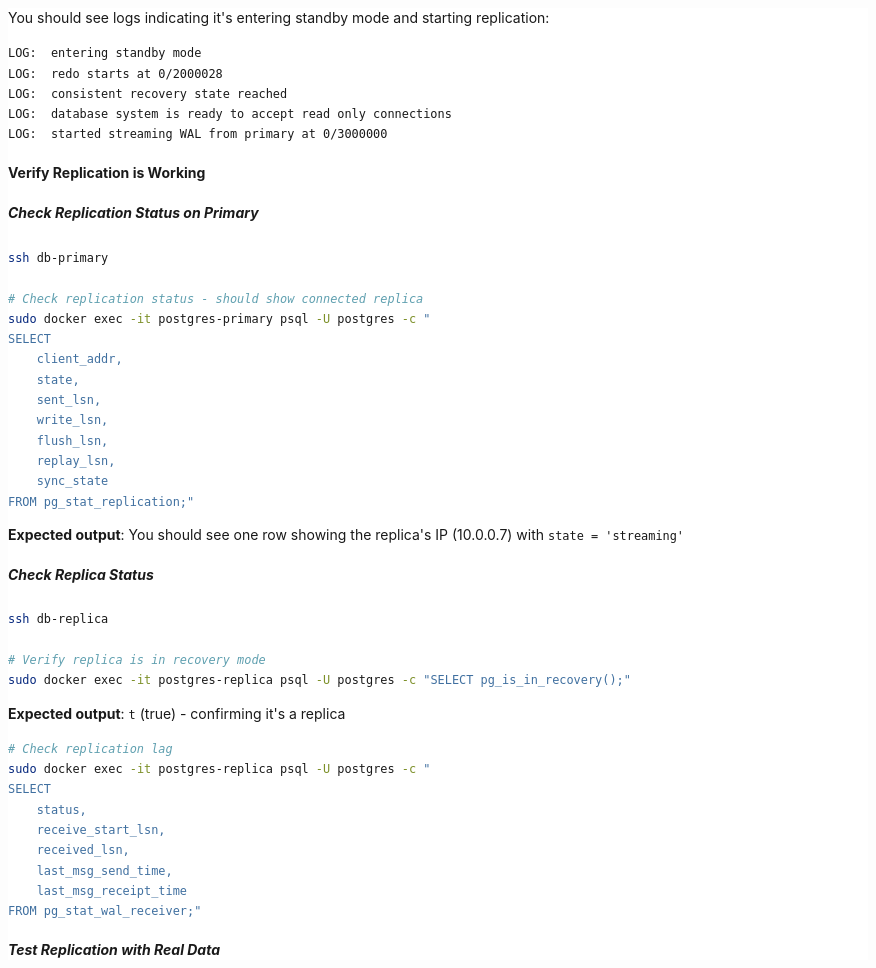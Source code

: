 You should see logs indicating it's entering standby mode and starting replication:
```
LOG:  entering standby mode
LOG:  redo starts at 0/2000028
LOG:  consistent recovery state reached
LOG:  database system is ready to accept read only connections
LOG:  started streaming WAL from primary at 0/3000000
```

#### Verify Replication is Working

##### Check Replication Status on Primary

```bash
ssh db-primary

# Check replication status - should show connected replica
sudo docker exec -it postgres-primary psql -U postgres -c "
SELECT
    client_addr,
    state,
    sent_lsn,
    write_lsn,
    flush_lsn,
    replay_lsn,
    sync_state
FROM pg_stat_replication;"
```

**Expected output**: You should see one row showing the replica's IP (10.0.0.7) with `state = 'streaming'`

##### Check Replica Status

```bash
ssh db-replica

# Verify replica is in recovery mode
sudo docker exec -it postgres-replica psql -U postgres -c "SELECT pg_is_in_recovery();"
```

**Expected output**: `t` (true) - confirming it's a replica

```bash
# Check replication lag
sudo docker exec -it postgres-replica psql -U postgres -c "
SELECT
    status,
    receive_start_lsn,
    received_lsn,
    last_msg_send_time,
    last_msg_receipt_time
FROM pg_stat_wal_receiver;"
```

##### Test Replication with Real Data
